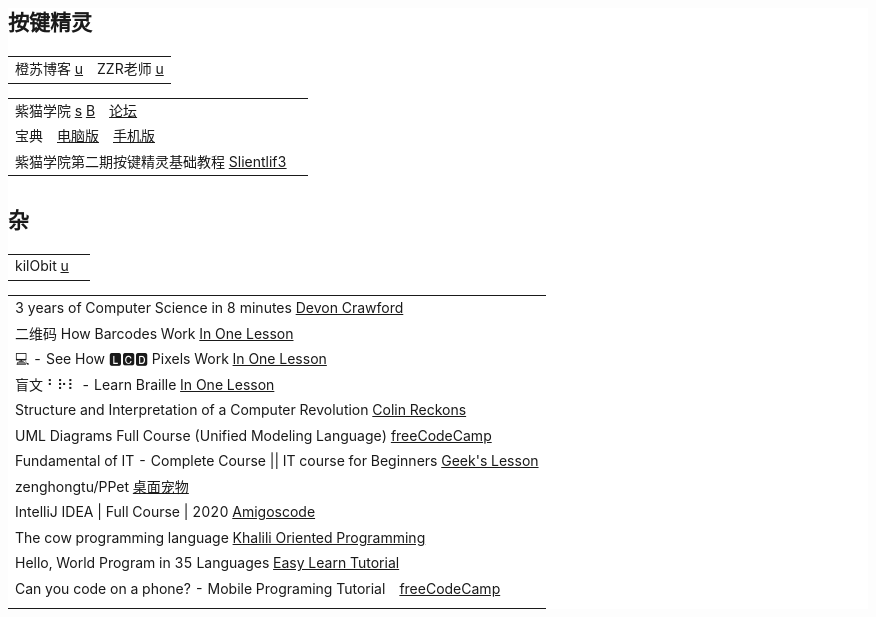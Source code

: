 ## 按键精灵

|                                                                               |                                                                            |
| ----------------------------------------------------------------------------- | -------------------------------------------------------------------------- |
| 橙苏博客 [u](https://www.youtube.com/channel/UCz26PQMphBrMag2kWQV\_GGw/playlists) | ZZR老师 [u](https://www.youtube.com/channel/UCL7pTT5FSevbCNON8nRQqgA/videos) |

|                                                                                                                                                                     |   |
| ------------------------------------------------------------------------------------------------------------------------------------------------------------------- | - |
| 紫猫学院 [s](https://zimaoxy.com) [B](https://space.bilibili.com/1513859?from=search\&seid=7553589220515421545\&spm\_id\_from=333.337.0.0)　[论坛](https://zimaoxy.com/b/) |   |
| 宝典　[电脑版](https://zimaoxy.com/q/post/Basic-Parameter/)　[手机版](https://zimaoxy.com/m/)                                                                                 |   |
| 紫猫学院第二期按键精灵基础教程 [Slientlif3](https://www.bilibili.com/video/BV1v4411W7LP?from=search\&seid=7553589220515421545\&spm\_id\_from=333.337.0.0)                          |   |

## 杂

|                                                         |   |
| ------------------------------------------------------- | - |
| kilObit [u](https://www.youtube.com/c/kil0bit/featured) |   |

|                                                                                                                                                 |
| ----------------------------------------------------------------------------------------------------------------------------------------------- |
| 3 years of Computer Science in 8 minutes [Devon Crawford](https://www.youtube.com/watch?v=ReVeUvwTGdU)                                          |
| 二维码 How Barcodes Work [In One Lesson](https://www.youtube.com/watch?v=e6aR1k-ympo)                                                              |
| 💻 - See How 🅻🅲🅳 Pixels Work [In One Lesson](https://www.youtube.com/watch?v=0B79dGR19Tg)                                                    |
| 盲文 ⠃⠗⠇ - Learn Braille [In One Lesson](https://www.youtube.com/watch?v=sqQ3gdE7ks0)                                                             |
| Structure and Interpretation of a Computer Revolution [Colin Reckons](https://www.youtube.com/playlist?list=PLoRl3Ht4JOcfcnpf79R9f80bqjMvsOpeg) |
| UML Diagrams Full Course (Unified Modeling Language) [freeCodeCamp](https://www.youtube.com/watch?v=WnMQ8HlmeXc)                                |
| Fundamental of IT - Complete Course \|\| IT course for Beginners [Geek's Lesson](https://www.youtube.com/watch?v=awLnur5Yt9o)                   |
| zenghongtu/PPet [桌面宠物](https://github.com/zenghongtu/PPet)                                                                                      |
| IntelliJ IDEA \| Full Course \| 2020 [Amigoscode](https://www.youtube.com/watch?v=yefmcX57Eyg)                                                  |
| The cow programming language [Khalili Oriented Programming](https://www.youtube.com/watch?v=px2aSX02pqE)                                        |
| Hello, World Program in 35 Languages [Easy Learn Tutorial](https://www.youtube.com/watch?v=zecueq-mo4M)                                         |
| Can you code on a phone? - Mobile Programing Tutorial　[freeCodeCamp](https://www.youtube.com/watch?v=VZ6LifcOXfM)                               |
|                                                                                                                                                 |
